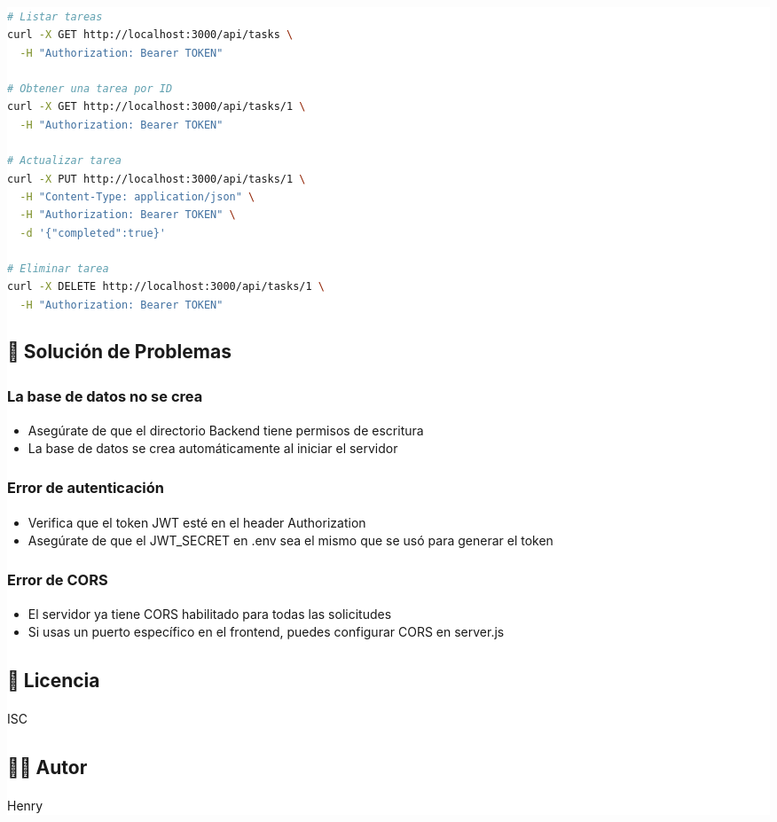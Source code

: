 ```bash
# Listar tareas
curl -X GET http://localhost:3000/api/tasks \
  -H "Authorization: Bearer TOKEN"

# Obtener una tarea por ID
curl -X GET http://localhost:3000/api/tasks/1 \
  -H "Authorization: Bearer TOKEN"

# Actualizar tarea
curl -X PUT http://localhost:3000/api/tasks/1 \
  -H "Content-Type: application/json" \
  -H "Authorization: Bearer TOKEN" \
  -d '{"completed":true}'

# Eliminar tarea
curl -X DELETE http://localhost:3000/api/tasks/1 \
  -H "Authorization: Bearer TOKEN"
```

## 🐛 Solución de Problemas

### La base de datos no se crea
- Asegúrate de que el directorio Backend tiene permisos de escritura
- La base de datos se crea automáticamente al iniciar el servidor

### Error de autenticación
- Verifica que el token JWT esté en el header Authorization
- Asegúrate de que el JWT_SECRET en .env sea el mismo que se usó para generar el token

### Error de CORS
- El servidor ya tiene CORS habilitado para todas las solicitudes
- Si usas un puerto específico en el frontend, puedes configurar CORS en server.js

## 📝 Licencia

ISC

## 👨‍💻 Autor

Henry
